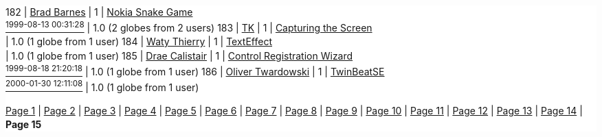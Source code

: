 182 | [Brad Barnes](brad-barnes.md) | 1 | [Nokia Snake Game<br /><sup>1999-08-13 00:31:28</sup>](https://github.com/Planet-Source-Code/brad-barnes-nokia-snake-game__1-2926) | 1.0 (2 globes from 2 users)
183 | [TK](tk.md) | 1 | [Capturing the Screen<br />](https://github.com/Planet-Source-Code/tk-capturing-the-screen__1-948) | 1.0 (1 globe from 1 user)
184 | [Waty Thierry](waty-thierry.md) | 1 | [TextEffect<br />](https://github.com/Planet-Source-Code/waty-thierry-texteffect__1-1069) | 1.0 (1 globe from 1 user)
185 | [Drae Calistair](drae-calistair.md) | 1 | [Control Registration Wizard<br /><sup>1999-08-18 21:20:18</sup>](https://github.com/Planet-Source-Code/drae-calistair-control-registration-wizard__1-3095) | 1.0 (1 globe from 1 user)
186 | [Oliver Twardowski](oliver-twardowski.md) | 1 | [TwinBeatSE<br /><sup>2000-01-30 12:11:08</sup>](https://github.com/Planet-Source-Code/oliver-twardowski-twinbeatse__1-5783) | 1.0 (1 globe from 1 user)

[Page 1](README.md) \| [Page 2](PAGE02.md) \| [Page 3](PAGE03.md) \| [Page 4](PAGE04.md) \| [Page 5](PAGE05.md) \| [Page 6](PAGE06.md) \| [Page 7](PAGE07.md) \| [Page 8](PAGE08.md) \| [Page 9](PAGE09.md) \| [Page 10](PAGE10.md) \| [Page 11](PAGE11.md) \| [Page 12](PAGE12.md) \| [Page 13](PAGE13.md) \| [Page 14](PAGE14.md) \| **Page 15**

